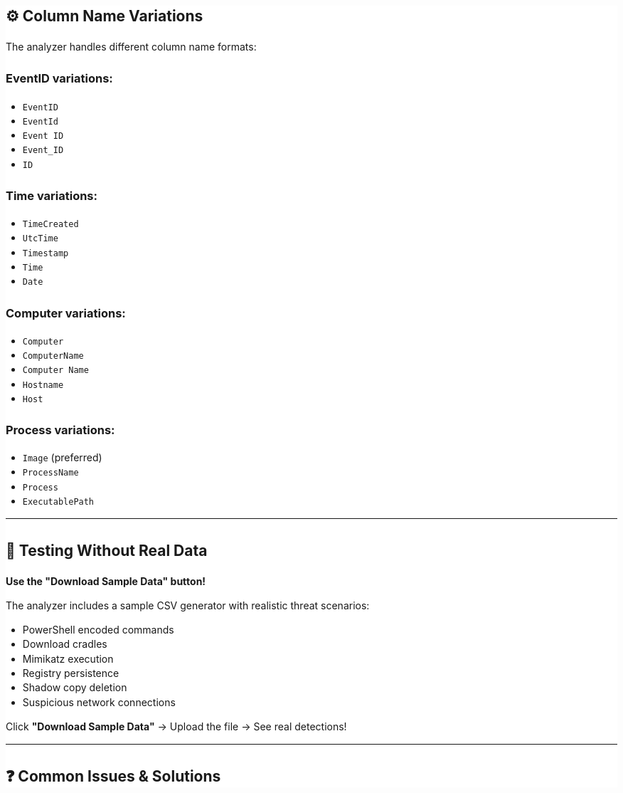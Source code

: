 
## ⚙️ Column Name Variations

The analyzer handles different column name formats:

### EventID variations:
- `EventID`
- `EventId`  
- `Event ID`
- `Event_ID`
- `ID`

### Time variations:
- `TimeCreated`
- `UtcTime`
- `Timestamp`
- `Time`
- `Date`

### Computer variations:
- `Computer`
- `ComputerName`
- `Computer Name`
- `Hostname`
- `Host`

### Process variations:
- `Image` (preferred)
- `ProcessName`
- `Process`
- `ExecutablePath`

---

## 🧪 Testing Without Real Data

**Use the "Download Sample Data" button!**

The analyzer includes a sample CSV generator with realistic threat scenarios:
- PowerShell encoded commands
- Download cradles
- Mimikatz execution
- Registry persistence
- Shadow copy deletion
- Suspicious network connections

Click **"Download Sample Data"** → Upload the file → See real detections!

---

## ❓ Common Issues & Solutions
